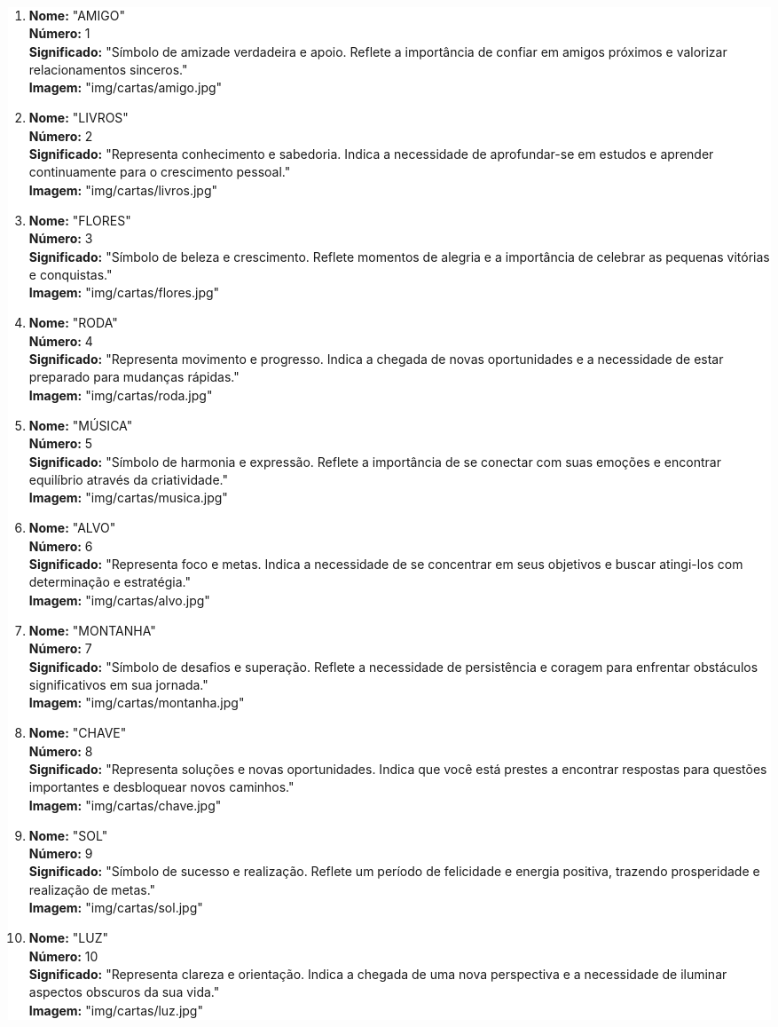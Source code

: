 1. **Nome:** "AMIGO"  
   **Número:** 1  
   **Significado:** "Símbolo de amizade verdadeira e apoio. Reflete a importância de confiar em amigos próximos e valorizar relacionamentos sinceros."  
   **Imagem:** "img/cartas/amigo.jpg"

2. **Nome:** "LIVROS"  
   **Número:** 2  
   **Significado:** "Representa conhecimento e sabedoria. Indica a necessidade de aprofundar-se em estudos e aprender continuamente para o crescimento pessoal."  
   **Imagem:** "img/cartas/livros.jpg"

3. **Nome:** "FLORES"  
   **Número:** 3  
   **Significado:** "Símbolo de beleza e crescimento. Reflete momentos de alegria e a importância de celebrar as pequenas vitórias e conquistas."  
   **Imagem:** "img/cartas/flores.jpg"

4. **Nome:** "RODA"  
   **Número:** 4  
   **Significado:** "Representa movimento e progresso. Indica a chegada de novas oportunidades e a necessidade de estar preparado para mudanças rápidas."  
   **Imagem:** "img/cartas/roda.jpg"

5. **Nome:** "MÚSICA"  
   **Número:** 5  
   **Significado:** "Símbolo de harmonia e expressão. Reflete a importância de se conectar com suas emoções e encontrar equilíbrio através da criatividade."  
   **Imagem:** "img/cartas/musica.jpg"

6. **Nome:** "ALVO"  
   **Número:** 6  
   **Significado:** "Representa foco e metas. Indica a necessidade de se concentrar em seus objetivos e buscar atingi-los com determinação e estratégia."  
   **Imagem:** "img/cartas/alvo.jpg"

7. **Nome:** "MONTANHA"  
   **Número:** 7  
   **Significado:** "Símbolo de desafios e superação. Reflete a necessidade de persistência e coragem para enfrentar obstáculos significativos em sua jornada."  
   **Imagem:** "img/cartas/montanha.jpg"

8. **Nome:** "CHAVE"  
   **Número:** 8  
   **Significado:** "Representa soluções e novas oportunidades. Indica que você está prestes a encontrar respostas para questões importantes e desbloquear novos caminhos."  
   **Imagem:** "img/cartas/chave.jpg"

9. **Nome:** "SOL"  
   **Número:** 9  
   **Significado:** "Símbolo de sucesso e realização. Reflete um período de felicidade e energia positiva, trazendo prosperidade e realização de metas."  
   **Imagem:** "img/cartas/sol.jpg"

10. **Nome:** "LUZ"  
    **Número:** 10  
    **Significado:** "Representa clareza e orientação. Indica a chegada de uma nova perspectiva e a necessidade de iluminar aspectos obscuros da sua vida."  
    **Imagem:** "img/cartas/luz.jpg"
